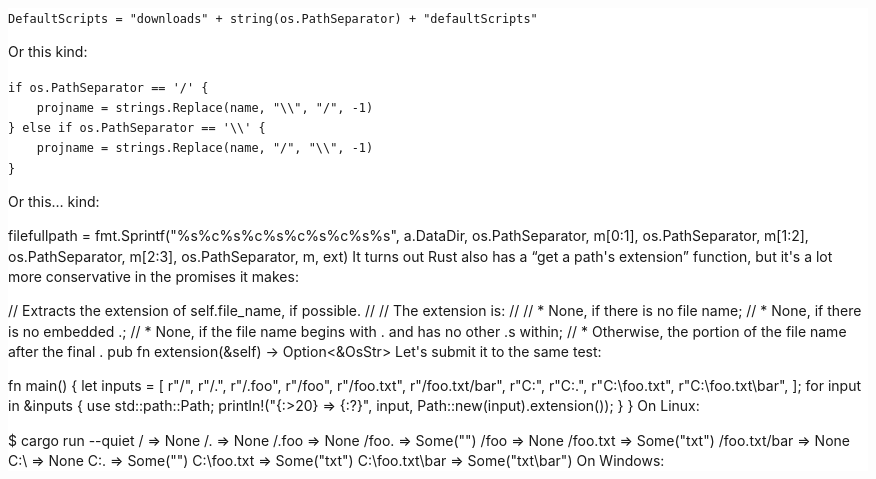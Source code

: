 	DefaultScripts = "downloads" + string(os.PathSeparator) + "defaultScripts"
Or this kind:

	if os.PathSeparator == '/' {
		projname = strings.Replace(name, "\\", "/", -1)
	} else if os.PathSeparator == '\\' {
		projname = strings.Replace(name, "/", "\\", -1)
	}
Or this… kind:

filefullpath = fmt.Sprintf("%s%c%s%c%s%c%s%c%s%s",
		a.DataDir, os.PathSeparator,
		m[0:1], os.PathSeparator,
		m[1:2], os.PathSeparator,
		m[2:3], os.PathSeparator,
		m, ext)
It turns out Rust also has a “get a path's extension” function, but it's a lot more conservative in the promises it makes:

// Extracts the extension of self.file_name, if possible.
// 
// The extension is:
// 
//   * None, if there is no file name;
//   * None, if there is no embedded .;
//   * None, if the file name begins with . and has no other .s within;
//   * Otherwise, the portion of the file name after the final .
pub fn extension(&self) -> Option<&OsStr>
Let's submit it to the same test:

fn main() {
    let inputs = [
        r"/",
        r"/.",
        r"/.foo",
        r"/foo",
        r"/foo.txt",
        r"/foo.txt/bar",
        r"C:\",
        r"C:\.",
        r"C:\foo.txt",
        r"C:\foo.txt\bar",
    ];
    for input in &inputs {
        use std::path::Path;
        println!("{:>20} => {:?}", input, Path::new(input).extension());
    }
}
On Linux:

$ cargo run --quiet
                   / => None
                  /. => None
               /.foo => None
               /foo. => Some("")
                /foo => None
            /foo.txt => Some("txt")
        /foo.txt/bar => None
                 C:\ => None
                C:\. => Some("")
          C:\foo.txt => Some("txt")
      C:\foo.txt\bar => Some("txt\\bar")
On Windows:

